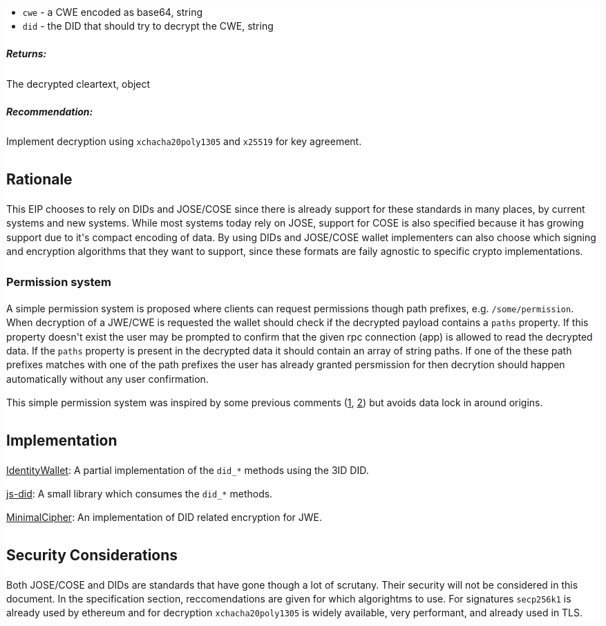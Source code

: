 * `cwe` - a CWE encoded as base64, string
* `did` - the DID that should try to decrypt the CWE, string

##### Returns:

The decrypted cleartext, object

##### Recommendation:

Implement decryption using `xchacha20poly1305` and `x25519` for key agreement.



## Rationale

This EIP chooses to rely on DIDs and JOSE/COSE since there is already support for these standards in many places, by current systems and new systems. While most systems today rely on JOSE, support for COSE is also specified because it has growing support due to it's compact encoding of data. By using DIDs and JOSE/COSE wallet implementers can also choose which signing and encryption algorithms that they want to support, since these formats are faily agnostic to specific crypto implementations.

### Permission system

A simple permission system is proposed where clients can request permissions though path prefixes, e.g. `/some/permission`. When decryption of a JWE/CWE is requested the wallet should check if the decrypted payload contains a `paths` property. If this property doesn't exist the user may be prompted to confirm that the given rpc connection (app) is allowed to read the decrypted data. If the `paths` property is present in the decrypted data it should contain an array of string paths. If one of the these path prefixes matches with one of the path prefixes the user has already granted persmission for then decrytion should happen automatically without any user confirmation. 

This simple permission system was inspired by some previous comments ([1](https://github.com/ethereum/EIPs/issues/130#issuecomment-329770999), [2](https://medium.com/@wighawag/3-proposals-for-making-web3-a-better-experience-974f97765700)) but avoids data lock in around origins.

## Implementation


[IdentityWallet](https://github.com/3box/identity-wallet-js/): A partial implementation of the `did_*` methods using the 3ID DID.

[js-did](https://github.com/ceramicnetwork/js-did): A small library which consumes the `did_*` methods.

[MinimalCipher](https://github.com/digitalbazaar/minimal-cipher): An implementation of DID related encryption for JWE.

## Security Considerations


Both JOSE/COSE and DIDs are standards that have gone though a lot of scrutany. Their security will not be considered in this document. In the specification section, reccomendations are given for which algorightms to use. For signatures `secp256k1` is already used by ethereum and for decryption `xchacha20poly1305` is widely available, very performant, and already used in TLS.  
